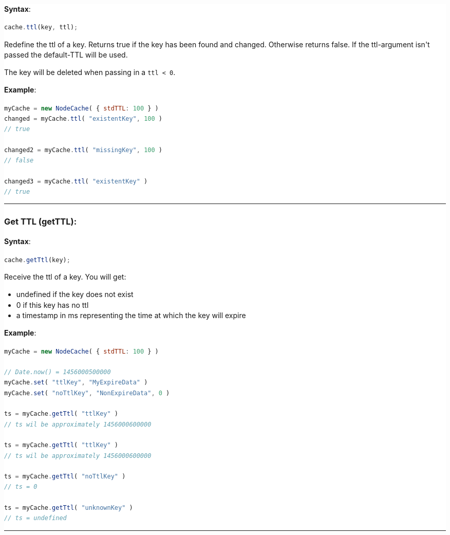 **Syntax**:
```js
cache.ttl(key, ttl);
```
Redefine the ttl of a key. Returns true if the key has been found and changed. Otherwise returns false. If the ttl-argument isn't passed the default-TTL will be used.

The key will be deleted when passing in a `ttl < 0`.

**Example**:
```js
myCache = new NodeCache( { stdTTL: 100 } )
changed = myCache.ttl( "existentKey", 100 )
// true
 
changed2 = myCache.ttl( "missingKey", 100 )
// false
 
changed3 = myCache.ttl( "existentKey" )
// true
```

---
### Get TTL (getTTL):
**Syntax**:
```js
cache.getTtl(key);
```
Receive the ttl of a key. You will get:

* undefined if the key does not exist
* 0 if this key has no ttl
* a timestamp in ms representing the time at which the key will expire

**Example**:
```js
myCache = new NodeCache( { stdTTL: 100 } )
 
// Date.now() = 1456000500000
myCache.set( "ttlKey", "MyExpireData" )
myCache.set( "noTtlKey", "NonExpireData", 0 )
 
ts = myCache.getTtl( "ttlKey" )
// ts wil be approximately 1456000600000
 
ts = myCache.getTtl( "ttlKey" )
// ts wil be approximately 1456000600000
 
ts = myCache.getTtl( "noTtlKey" )
// ts = 0
 
ts = myCache.getTtl( "unknownKey" )
// ts = undefined
```

---
